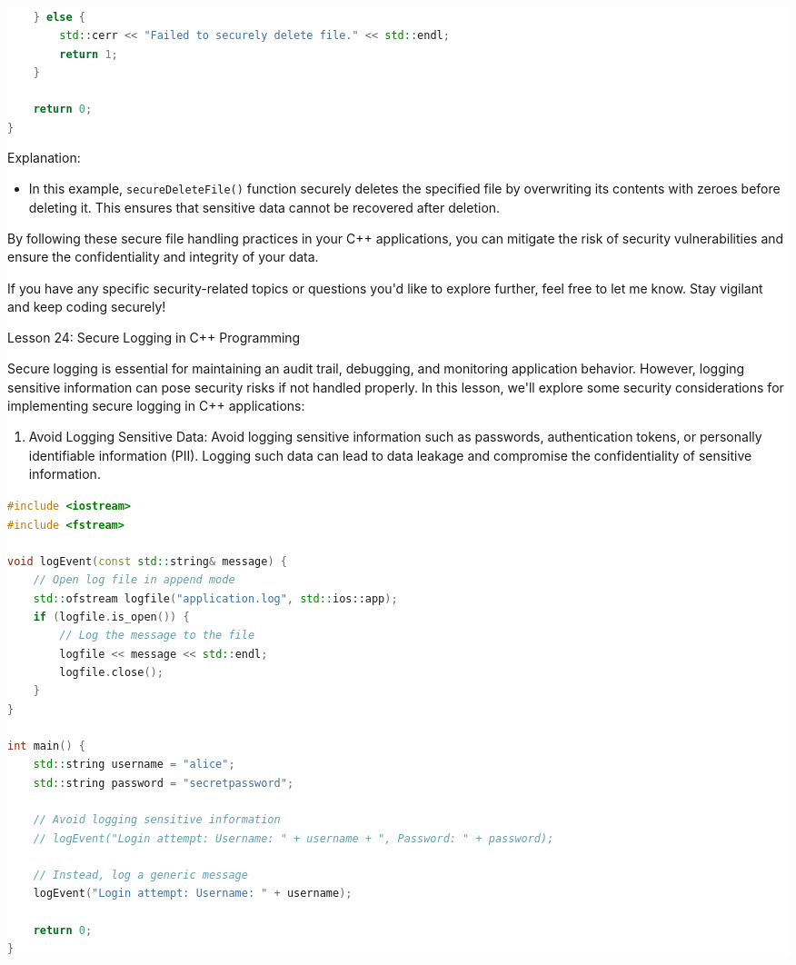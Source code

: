 ```cpp
    } else {
        std::cerr << "Failed to securely delete file." << std::endl;
        return 1;
    }

    return 0;
}
```

Explanation:
- In this example, `secureDeleteFile()` function securely deletes the specified file by overwriting its contents with zeroes before deleting it. This ensures that sensitive data cannot be recovered after deletion.

By following these secure file handling practices in your C++ applications, you can mitigate the risk of security vulnerabilities and ensure the confidentiality and integrity of your data.

If you have any specific security-related topics or questions you'd like to explore further, feel free to let me know. Stay vigilant and keep coding securely!

Lesson 24: Secure Logging in C++ Programming

Secure logging is essential for maintaining an audit trail, debugging, and monitoring application behavior. However, logging sensitive information can pose security risks if not handled properly. In this lesson, we'll explore some security considerations for implementing secure logging in C++ applications:

1. Avoid Logging Sensitive Data:
   Avoid logging sensitive information such as passwords, authentication tokens, or personally identifiable information (PII). Logging such data can lead to data leakage and compromise the confidentiality of sensitive information.

```cpp
#include <iostream>
#include <fstream>

void logEvent(const std::string& message) {
    // Open log file in append mode
    std::ofstream logfile("application.log", std::ios::app);
    if (logfile.is_open()) {
        // Log the message to the file
        logfile << message << std::endl;
        logfile.close();
    }
}

int main() {
    std::string username = "alice";
    std::string password = "secretpassword";

    // Avoid logging sensitive information
    // logEvent("Login attempt: Username: " + username + ", Password: " + password);

    // Instead, log a generic message
    logEvent("Login attempt: Username: " + username);

    return 0;
}
```
